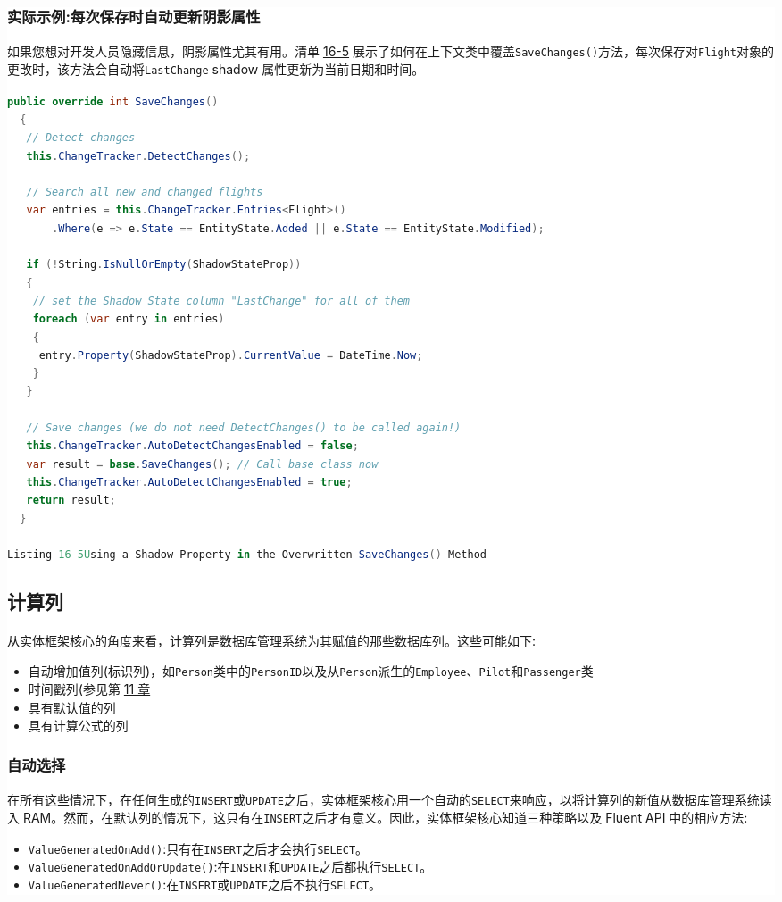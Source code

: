### 实际示例:每次保存时自动更新阴影属性

如果您想对开发人员隐藏信息，阴影属性尤其有用。清单 [16-5](#Par25) 展示了如何在上下文类中覆盖`SaveChanges()`方法，每次保存对`Flight`对象的更改时，该方法会自动将`LastChange` shadow 属性更新为当前日期和时间。

```cs
public override int SaveChanges()
  {
   // Detect changes
   this.ChangeTracker.DetectChanges();

   // Search all new and changed flights
   var entries = this.ChangeTracker.Entries<Flight>()
       .Where(e => e.State == EntityState.Added || e.State == EntityState.Modified);

   if (!String.IsNullOrEmpty(ShadowStateProp))
   {
    // set the Shadow State column "LastChange" for all of them
    foreach (var entry in entries)
    {
     entry.Property(ShadowStateProp).CurrentValue = DateTime.Now;
    }
   }

   // Save changes (we do not need DetectChanges() to be called again!)
   this.ChangeTracker.AutoDetectChangesEnabled = false;
   var result = base.SaveChanges(); // Call base class now
   this.ChangeTracker.AutoDetectChangesEnabled = true;
   return result;
  }

Listing 16-5Using a Shadow Property in the Overwritten SaveChanges() Method

```

## 计算列

从实体框架核心的角度来看，计算列是数据库管理系统为其赋值的那些数据库列。这些可能如下:

*   自动增加值列(标识列)，如`Person`类中的`PersonID`以及从`Person`派生的`Employee`、`Pilot`和`Passenger`类
*   时间戳列(参见第 [11 章](11.html)
*   具有默认值的列
*   具有计算公式的列

### 自动选择

在所有这些情况下，在任何生成的`INSERT`或`UPDATE`之后，实体框架核心用一个自动的`SELECT`来响应，以将计算列的新值从数据库管理系统读入 RAM。然而，在默认列的情况下，这只有在`INSERT`之后才有意义。因此，实体框架核心知道三种策略以及 Fluent API 中的相应方法:

*   `ValueGeneratedOnAdd()`:只有在`INSERT`之后才会执行`SELECT`。
*   `ValueGeneratedOnAddOrUpdate()`:在`INSERT`和`UPDATE`之后都执行`SELECT`。
*   `ValueGeneratedNever()`:在`INSERT`或`UPDATE`之后不执行`SELECT`。
